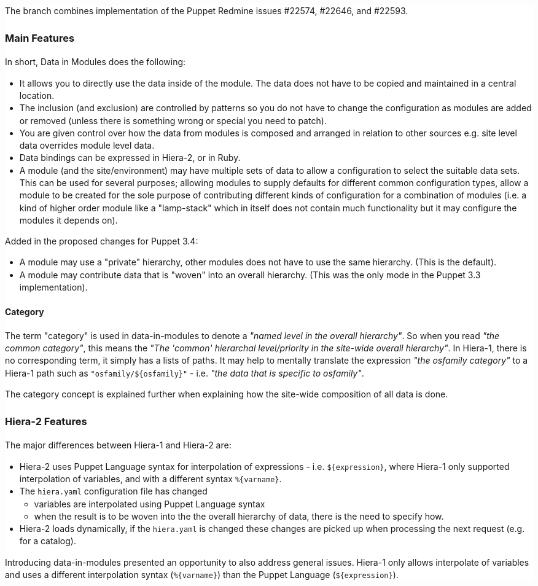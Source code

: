 The branch combines implementation of the Puppet Redmine issues #22574, #22646, and #22593.

### Main Features

In short, Data in Modules does the following:

* It allows you to directly use the data inside of the module. The data does not have to be
  copied and maintained in a central location.
* The inclusion (and exclusion) are controlled by patterns so you do not have to change the
  configuration as modules are added or removed (unless there is something wrong or special you
  need to patch).
* You are given control over how the data from modules is composed and arranged in relation to
  other sources e.g. site level data overrides module level data.
* Data bindings can be expressed in Hiera-2, or in Ruby.
* A module (and the site/environment) may have multiple sets of data to allow a configuration
  to select the suitable data sets. This can be used for several purposes; allowing modules to
  supply defaults for different common configuration types, allow a module to be created for the sole 
  purpose of contributing different kinds of configuration for a combination of modules (i.e. a kind 
  of higher order module like a "lamp-stack" which in itself does not contain much functionality but 
  it may configure the modules it depends on).
  
Added in the proposed changes for Puppet 3.4:

* A module may use a "private" hierarchy, other modules does not have to use the same hierarchy.
  (This is the default).
* A module may contribute data that is "woven" into an overall hierarchy. (This was the only mode
  in the Puppet 3.3 implementation).

#### Category
  
The term "category" is used in data-in-modules to denote a *"named level in the overall hierarchy"*. So when you read *"the common category"*, this means the *"The 'common' hierarchal level/priority in the site-wide overall hierarchy"*. In Hiera-1, there is no corresponding term, it simply has a lists of paths. It may help to mentally translate the expression *"the osfamily category"* to a Hiera-1 path such as `"osfamily/${osfamily}"` - i.e. *"the data that is specific to osfamily"*. 

The category concept is explained further when explaining how the site-wide composition of all data is done.

### Hiera-2 Features

The major differences between Hiera-1 and Hiera-2 are:

* Hiera-2 uses Puppet Language syntax for interpolation of expressions - i.e. `${expression}`, where
  Hiera-1 only supported interpolation of variables, and with a different syntax `%{varname}`.
* The `hiera.yaml` configuration file has changed
    * variables are interpolated using Puppet Language syntax
    * when the result is to be woven into the the overall hierarchy of data, there is the need
      to specify how.
* Hiera-2 loads dynamically, if the `hiera.yaml` is changed these changes are picked up
  when processing the next request (e.g. for a catalog).

Introducing data-in-modules presented an opportunity to also address general issues. Hiera-1 only allows interpolate of variables and uses a different interpolation syntax (`%{varname}`) than the Puppet Language (`${expression}`).
